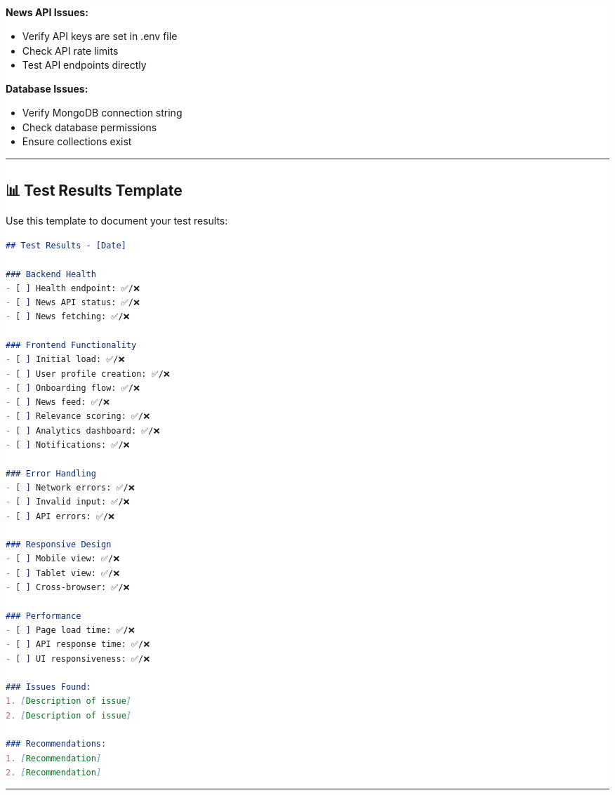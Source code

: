 **News API Issues:**
- Verify API keys are set in .env file
- Check API rate limits
- Test API endpoints directly

**Database Issues:**
- Verify MongoDB connection string
- Check database permissions
- Ensure collections exist

---

## 📊 Test Results Template

Use this template to document your test results:

```markdown
## Test Results - [Date]

### Backend Health
- [ ] Health endpoint: ✅/❌
- [ ] News API status: ✅/❌
- [ ] News fetching: ✅/❌

### Frontend Functionality
- [ ] Initial load: ✅/❌
- [ ] User profile creation: ✅/❌
- [ ] Onboarding flow: ✅/❌
- [ ] News feed: ✅/❌
- [ ] Relevance scoring: ✅/❌
- [ ] Analytics dashboard: ✅/❌
- [ ] Notifications: ✅/❌

### Error Handling
- [ ] Network errors: ✅/❌
- [ ] Invalid input: ✅/❌
- [ ] API errors: ✅/❌

### Responsive Design
- [ ] Mobile view: ✅/❌
- [ ] Tablet view: ✅/❌
- [ ] Cross-browser: ✅/❌

### Performance
- [ ] Page load time: ✅/❌
- [ ] API response time: ✅/❌
- [ ] UI responsiveness: ✅/❌

### Issues Found:
1. [Description of issue]
2. [Description of issue]

### Recommendations:
1. [Recommendation]
2. [Recommendation]
```

---